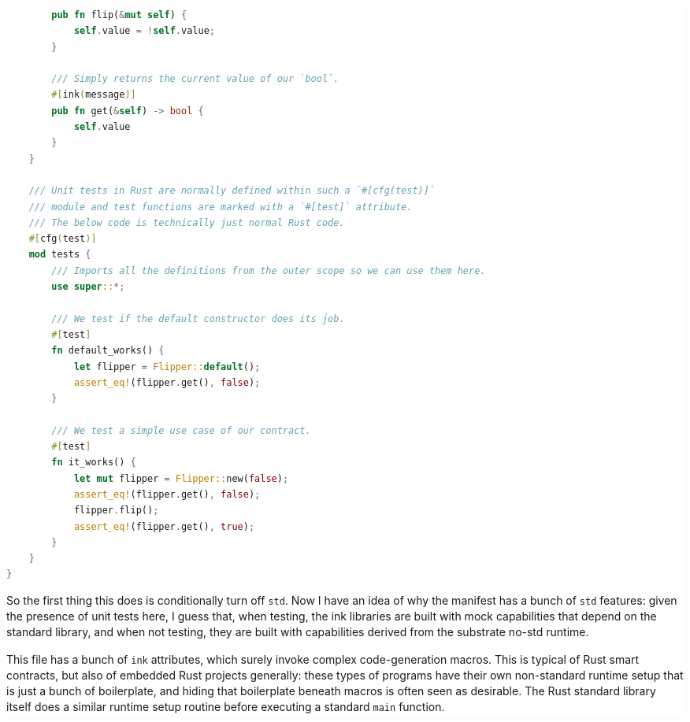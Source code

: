 ```rust
        pub fn flip(&mut self) {
            self.value = !self.value;
        }

        /// Simply returns the current value of our `bool`.
        #[ink(message)]
        pub fn get(&self) -> bool {
            self.value
        }
    }

    /// Unit tests in Rust are normally defined within such a `#[cfg(test)]`
    /// module and test functions are marked with a `#[test]` attribute.
    /// The below code is technically just normal Rust code.
    #[cfg(test)]
    mod tests {
        /// Imports all the definitions from the outer scope so we can use them here.
        use super::*;

        /// We test if the default constructor does its job.
        #[test]
        fn default_works() {
            let flipper = Flipper::default();
            assert_eq!(flipper.get(), false);
        }

        /// We test a simple use case of our contract.
        #[test]
        fn it_works() {
            let mut flipper = Flipper::new(false);
            assert_eq!(flipper.get(), false);
            flipper.flip();
            assert_eq!(flipper.get(), true);
        }
    }
}
```

So the first thing this does is conditionally turn off `std`.
Now I have an idea of why the manifest has a bunch of `std` features:
given the presence of unit tests here,
I guess that,
when testing,
the ink libraries are built with mock capabilities that depend
on the standard library,
and when not testing,
they are built with capabilities derived from the substrate no-std runtime.

This file has a bunch of `ink` attributes,
which surely invoke complex code-generation macros.
This is typical of Rust smart contracts,
but also of embedded Rust projects generally:
these types of programs have their own non-standard runtime setup
that is just a bunch of boilerplate,
and hiding that boilerplate beneath macros is often seen as desirable.
The Rust standard library itself does a similar runtime setup routine
before executing a standard `main` function.


[pt1]: substrate-and-ink-part-1
[pt2]: substrate-and-ink-part-2
[pt3]: substrate-and-ink-part-3
[Ink]: https://github.com/paritytech/ink
[Substrate]: https://www.parity.io/substrate/
[cat]: https://substrate.dev/tutorials
[Hero Bird]: https://github.com/Robbepop
[cn]: https://substrate.dev/substrate-contracts-workshop/#/0/setup?id=installing-the-canvas-node
[cngh]: https://github.com/paritytech/canvas-node
[c7169]: https://github.com/rust-lang/cargo/issues/7169
[tutpr]: https://github.com/substrate-developer-hub/substrate-contracts-workshop/pull/88
[ccinv]: https://github.com/paritytech/cargo-contract/blob/242a4812fe14005051a3701c882e67b9519c0505/src/cmd/build.rs#L135
  [piab]: https://github.com/rust-lang/rust/pull/55011
[wasmimport]: https://www.hellorust.com/demos/import-memory/index.html
[wspec]: https://github.com/rust-lang/rust/blob/master/compiler/rustc_target/src/spec/wasm32_unknown_unknown.rs#L19
[lldwasm]: https://lld.llvm.org/WebAssembly.html
[rtools]: https://github.com/brson/my-rust-lists/blob/master/rust-cli-tools.md
[ccerr]: https://github.com/paritytech/ink/blob/3803a2662e89dfa97b6f8b17e87c0cce2d873f48/crates/env/src/engine/mod.rs#L27
[expg]: https://gist.github.com/brson/f5b90ed7a70043d09a069725fda853e4
[dep]: https://gist.github.com/brson/f5b90ed7a70043d09a069725fda853e4#file-flipper-expanded-rs-L88
[`canvas`]: https://github.com/paritytech/canvas-node
[sftd]: https://github.com/substrate-developer-hub/substrate-front-end-template
[ciss]: https://github.com/paritytech/canvas-ui/issues/20
[ccr]: https://github.com/paritytech/cargo-contract/
[oldc]: https://substrate.dev/substrate-contracts-workshop/#/0/troubleshooting?id=old-contracts-in-local-storage
[@danforbes]: https://github.com/DanForbes
[bscs]: https://substrate.dev/substrate-contracts-workshop/#/1/introduction